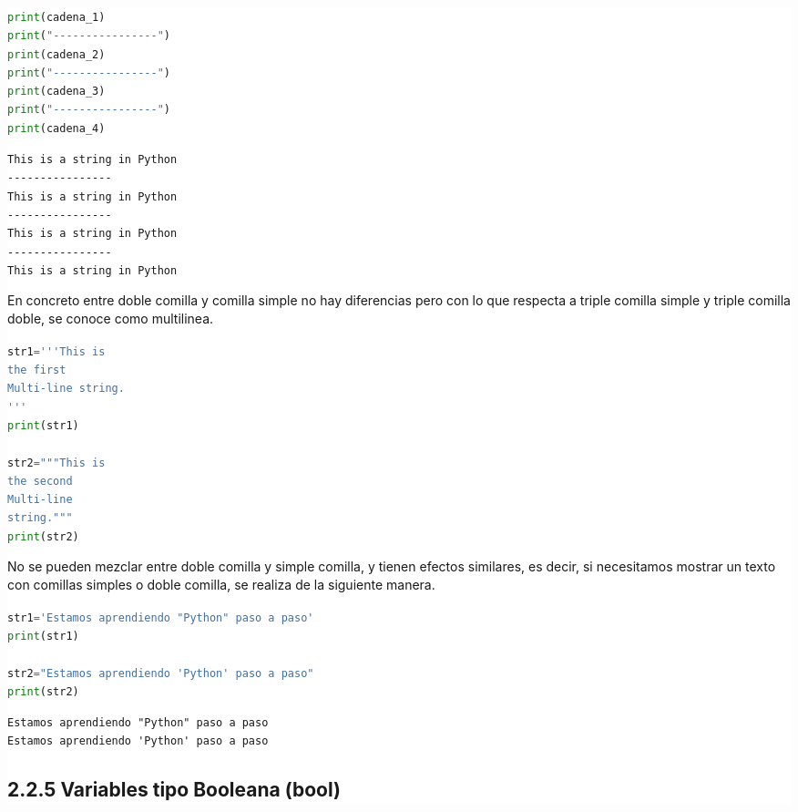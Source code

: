
```python
print(cadena_1)
print("----------------")
print(cadena_2)
print("----------------")
print(cadena_3)
print("----------------")
print(cadena_4)
```

    This is a string in Python
    ----------------
    This is a string in Python
    ----------------
    This is a string in Python
    ----------------
    This is a string in Python


En concreto entre doble comilla y comilla simple no hay diferencias pero con lo que respecta a triple comilla simple y triple comilla doble, se conoce como multilinea.


```python
str1='''This is
the first
Multi-line string.
'''
print(str1)

str2="""This is
the second
Multi-line
string."""
print(str2)
```

No se pueden mezclar entre doble comilla y simple comilla, y tienen efectos similares, es decir, si necesitamos mostrar un texto con comillas simples o doble comilla, se realiza de la siguiente manera.


```python
str1='Estamos aprendiendo "Python" paso a paso'
print(str1)

str2="Estamos aprendiendo 'Python' paso a paso"
print(str2)
```

    Estamos aprendiendo "Python" paso a paso
    Estamos aprendiendo 'Python' paso a paso


## 2.2.5 Variables tipo Booleana (bool)

